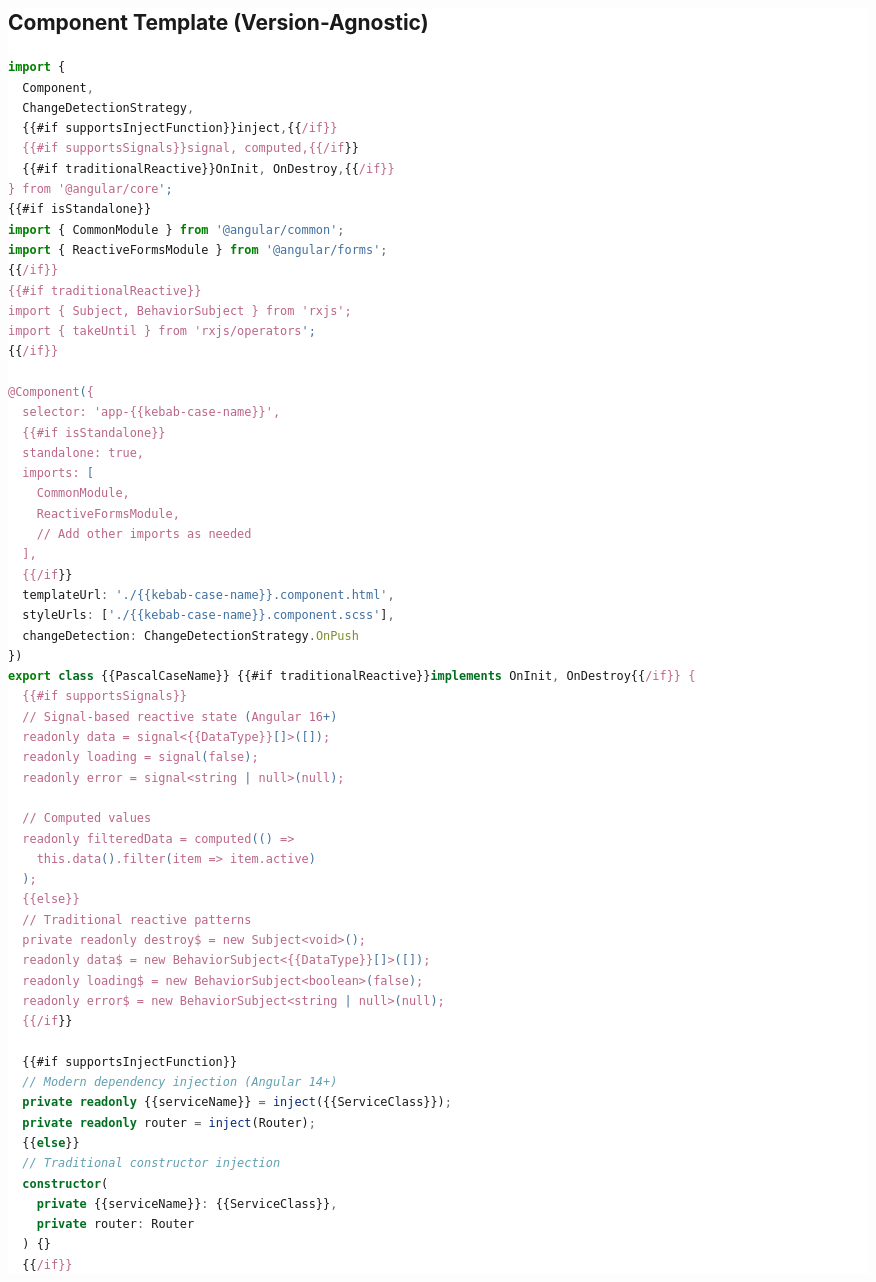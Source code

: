 ## Component Template (Version-Agnostic)

```typescript
import { 
  Component, 
  ChangeDetectionStrategy,
  {{#if supportsInjectFunction}}inject,{{/if}}
  {{#if supportsSignals}}signal, computed,{{/if}}
  {{#if traditionalReactive}}OnInit, OnDestroy,{{/if}}
} from '@angular/core';
{{#if isStandalone}}
import { CommonModule } from '@angular/common';
import { ReactiveFormsModule } from '@angular/forms';
{{/if}}
{{#if traditionalReactive}}
import { Subject, BehaviorSubject } from 'rxjs';
import { takeUntil } from 'rxjs/operators';
{{/if}}

@Component({
  selector: 'app-{{kebab-case-name}}',
  {{#if isStandalone}}
  standalone: true,
  imports: [
    CommonModule,
    ReactiveFormsModule,
    // Add other imports as needed
  ],
  {{/if}}
  templateUrl: './{{kebab-case-name}}.component.html',
  styleUrls: ['./{{kebab-case-name}}.component.scss'],
  changeDetection: ChangeDetectionStrategy.OnPush
})
export class {{PascalCaseName}} {{#if traditionalReactive}}implements OnInit, OnDestroy{{/if}} {
  {{#if supportsSignals}}
  // Signal-based reactive state (Angular 16+)
  readonly data = signal<{{DataType}}[]>([]);
  readonly loading = signal(false);
  readonly error = signal<string | null>(null);
  
  // Computed values
  readonly filteredData = computed(() => 
    this.data().filter(item => item.active)
  );
  {{else}}
  // Traditional reactive patterns
  private readonly destroy$ = new Subject<void>();
  readonly data$ = new BehaviorSubject<{{DataType}}[]>([]);
  readonly loading$ = new BehaviorSubject<boolean>(false);
  readonly error$ = new BehaviorSubject<string | null>(null);
  {{/if}}

  {{#if supportsInjectFunction}}
  // Modern dependency injection (Angular 14+)
  private readonly {{serviceName}} = inject({{ServiceClass}});
  private readonly router = inject(Router);
  {{else}}
  // Traditional constructor injection
  constructor(
    private {{serviceName}}: {{ServiceClass}},
    private router: Router
  ) {}
  {{/if}}
```